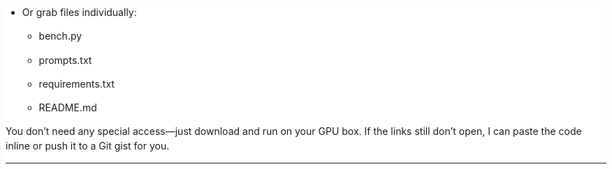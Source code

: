 *   Or grab files individually:
    
    *   bench.py
        
    *   prompts.txt
        
    *   requirements.txt
        
    *   README.md
        

You don’t need any special access—just download and run on your GPU box. If the links still don’t open, I can paste the code inline or push it to a Git gist for you.

---

